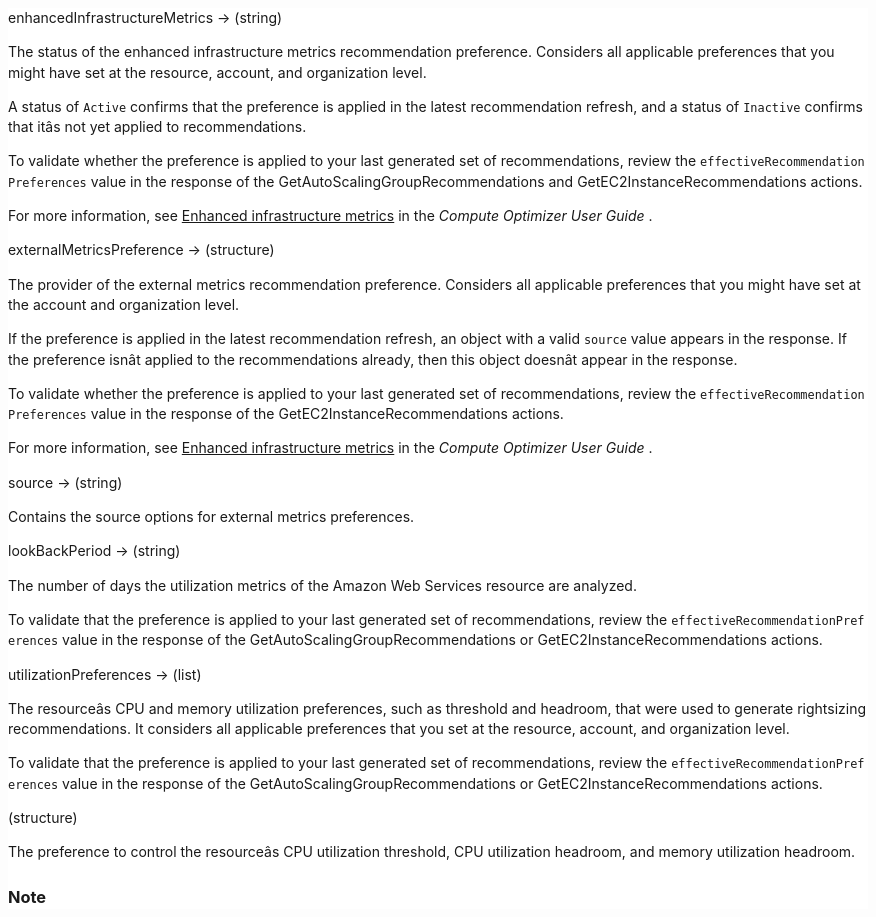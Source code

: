 enhancedInfrastructureMetrics -> (string)

The status of the enhanced infrastructure metrics recommendation preference. Considers all applicable preferences that you might have set at the resource, account, and organization level.

A status of `Active` confirms that the preference is applied in the latest recommendation refresh, and a status of `Inactive` confirms that itâs not yet applied to recommendations.

To validate whether the preference is applied to your last generated set of recommendations, review the `effectiveRecommendationPreferences` value in the response of the  GetAutoScalingGroupRecommendations and  GetEC2InstanceRecommendations actions.

For more information, see [Enhanced infrastructure metrics](https://docs.aws.amazon.com/compute-optimizer/latest/ug/enhanced-infrastructure-metrics.html) in the *Compute Optimizer User Guide* .

externalMetricsPreference -> (structure)

The provider of the external metrics recommendation preference. Considers all applicable preferences that you might have set at the account and organization level.

If the preference is applied in the latest recommendation refresh, an object with a valid `source` value appears in the response. If the preference isnât applied to the recommendations already, then this object doesnât appear in the response.

To validate whether the preference is applied to your last generated set of recommendations, review the `effectiveRecommendationPreferences` value in the response of the  GetEC2InstanceRecommendations actions.

For more information, see [Enhanced infrastructure metrics](https://docs.aws.amazon.com/compute-optimizer/latest/ug/external-metrics-ingestion.html) in the *Compute Optimizer User Guide* .

source -> (string)

Contains the source options for external metrics preferences.

lookBackPeriod -> (string)

The number of days the utilization metrics of the Amazon Web Services resource are analyzed.

To validate that the preference is applied to your last generated set of recommendations, review the `effectiveRecommendationPreferences` value in the response of the GetAutoScalingGroupRecommendations or GetEC2InstanceRecommendations actions.

utilizationPreferences -> (list)

The resourceâs CPU and memory utilization preferences, such as threshold and headroom, that were used to generate rightsizing recommendations. It considers all applicable preferences that you set at the resource, account, and organization level.

To validate that the preference is applied to your last generated set of recommendations, review the `effectiveRecommendationPreferences` value in the response of the GetAutoScalingGroupRecommendations or GetEC2InstanceRecommendations actions.

(structure)

The preference to control the resourceâs CPU utilization threshold, CPU utilization headroom, and memory utilization headroom.

### Note
